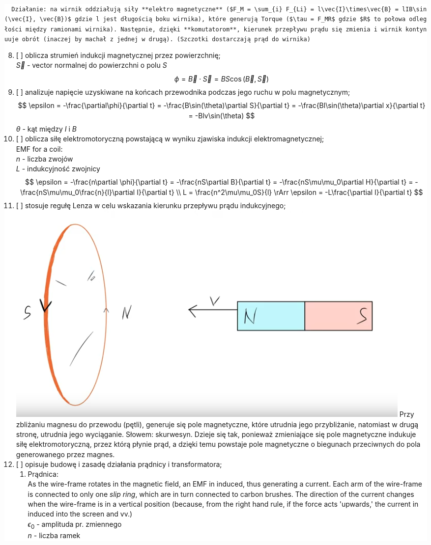       Działanie: na wirnik oddziałują siły **elektro magnetyczne** ($F_M = \sum_{i} F_{Li} = l\vec{I}\times\vec{B} = lIB\sin(\vec{I}, \vec{B})$ gdzie l jest długością boku wirnika), które generują Torque ($\tau = F_MR$ gdzie $R$ to połowa odległości między ramionami wirnika). Następnie, dzięki **komutatorom**, kierunek przepływu prądu się zmienia i wirnik kontynuuje obrót (inaczej by machał z jednej w drugą). (Szczotki dostarczają prąd do wirnika)
   8. [ ] oblicza strumień indukcji magnetycznej przez powierzchnię;  
      $\vec{S}$ - vector normalnej do powierzchni o polu $S$
      $$
      \phi = \vec{B}\cdot\vec{S} = BS\cos(\vec{B}, \vec{S})
      $$
   9. [ ] analizuje napięcie uzyskiwane na końcach przewodnika podczas jego ruchu w polu magnetycznym;
      $$
      \epsilon = -\frac{\partial\phi}{\partial t} = -\frac{B\sin(\theta)\partial S}{\partial t} = -\frac{Bl\sin(\theta)\partial x}{\partial t} = -Blv\sin(\theta)
      $$
      $\theta$ - kąt między $I$ i $B$
   10. [ ] oblicza siłę elektromotoryczną powstającą w wyniku zjawiska indukcji elektromagnetycznej;  
      EMF for a coil:  
      $n$ - liczba zwojów  
      $L$ - indukcyjność zwojnicy
      $$
      \epsilon = -\frac{n\partial \phi}{\partial t} = -\frac{nS\partial B}{\partial t} = -\frac{nS\mu\mu_0\partial H}{\partial t} =  -\frac{nS\mu\mu_0\frac{n}{l}\partial I}{\partial t} \\
      L = \frac{n^2\mu\mu_0S}{l} \rArr \epsilon = -L\frac{\partial I}{\partial t}
      $$
   11. [ ] stosuje regułę Lenza w celu wskazania kierunku przepływu prądu indukcyjnego;
      ![Reguła lenza](../../recursos/lenz.jpeg.png)
      Przy zbliżaniu magnesu do przewodu (pętli), generuje się pole magnetyczne, które utrudnia jego przybliżanie, natomiast w drugą stronę, utrudnia jego wyciąganie. Słowem: skurwesyn.
      Dzieje się tak, ponieważ zmieniające się pole magnetyczne indukuje siłę elektromotoryczną, przez którą płynie prąd, a dzięki temu powstaje pole magnetyczne o biegunach przeciwnych do pola generowanego przez magnes.
   12. [ ] opisuje budowę i zasadę działania prądnicy i transformatora;   
         1. Prądnica:  
         As the wire-frame rotates in the magnetic field, an EMF in induced, thus generating a current. Each arm of the wire-frame is connected to only one *slip ring*, which are in turn connected to carbon brushes. The direction of the current changes when the wire-frame is in a vertical position (because, from the right hand rule, if the force acts 'upwards,' the current in induced into the screen and vv.)  
         $\epsilon_0$ - amplituda pr. zmiennego  
         $n$ - liczba ramek  
         
